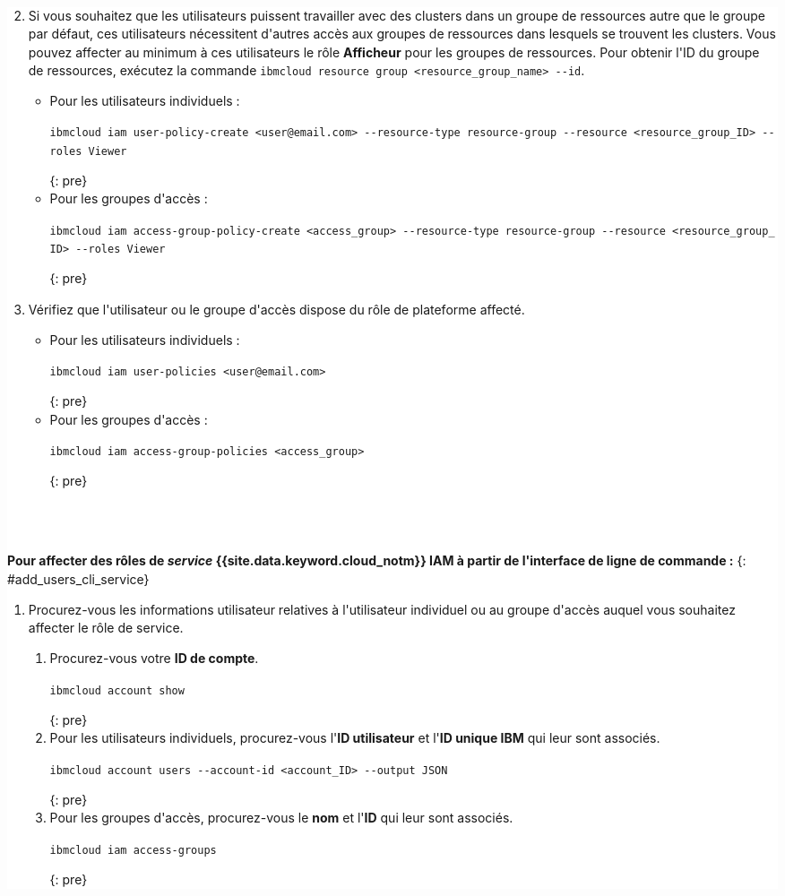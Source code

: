 2. Si vous souhaitez que les utilisateurs puissent travailler avec des clusters dans un groupe de ressources autre que le groupe par défaut, ces utilisateurs nécessitent d'autres accès aux groupes de ressources dans lesquels se trouvent les clusters. Vous pouvez affecter au minimum à ces utilisateurs le rôle **Afficheur** pour les groupes de ressources. Pour obtenir l'ID du groupe de ressources, exécutez la commande `ibmcloud resource group <resource_group_name> --id`.
    *   Pour les utilisateurs individuels :
        ```
        ibmcloud iam user-policy-create <user@email.com> --resource-type resource-group --resource <resource_group_ID> --roles Viewer
        ```
        {: pre}
    *   Pour les groupes d'accès :
        ```
        ibmcloud iam access-group-policy-create <access_group> --resource-type resource-group --resource <resource_group_ID> --roles Viewer
        ```
        {: pre}

3.  Vérifiez que l'utilisateur ou le groupe d'accès dispose du rôle de plateforme affecté.
    *   Pour les utilisateurs individuels :
        ```
        ibmcloud iam user-policies <user@email.com>
        ```
        {: pre}
    *   Pour les groupes d'accès :
        ```
        ibmcloud iam access-group-policies <access_group>
        ```
        {: pre}

<br>
<br>

**Pour affecter des rôles de _service_ {{site.data.keyword.cloud_notm}} IAM à partir de l'interface de ligne de commande :**
{: #add_users_cli_service}

1.  Procurez-vous les informations utilisateur relatives à l'utilisateur individuel ou au groupe d'accès auquel vous souhaitez affecter le rôle de service.

    1.  Procurez-vous votre **ID de compte**.
        ```
        ibmcloud account show
        ```
        {: pre}
    2.  Pour les utilisateurs individuels, procurez-vous l'**ID utilisateur** et l'**ID unique IBM** qui leur sont associés.
        ```
        ibmcloud account users --account-id <account_ID> --output JSON
        ```
        {: pre}
    3.  Pour les groupes d'accès, procurez-vous le **nom** et l'**ID** qui leur sont associés.
        ```
        ibmcloud iam access-groups
        ```
        {: pre}
